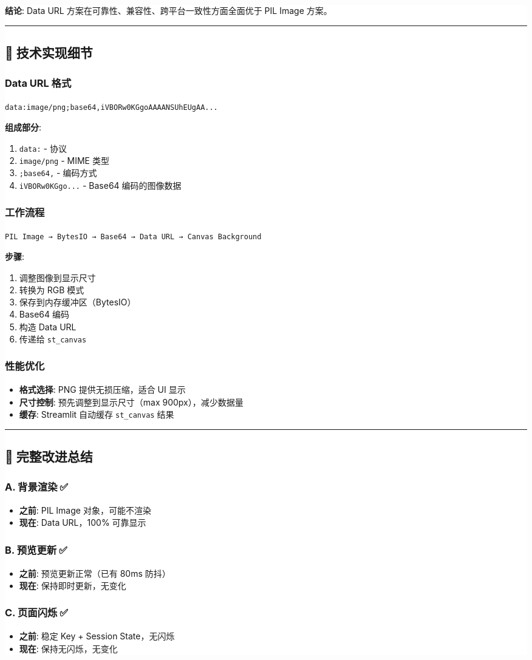 **结论**: Data URL 方案在可靠性、兼容性、跨平台一致性方面全面优于 PIL Image 方案。

---

## 🔧 技术实现细节

### Data URL 格式

```
data:image/png;base64,iVBORw0KGgoAAAANSUhEUgAA...
```

**组成部分**:
1. `data:` - 协议
2. `image/png` - MIME 类型
3. `;base64,` - 编码方式
4. `iVBORw0KGgo...` - Base64 编码的图像数据

### 工作流程

```
PIL Image → BytesIO → Base64 → Data URL → Canvas Background
```

**步骤**:
1. 调整图像到显示尺寸
2. 转换为 RGB 模式
3. 保存到内存缓冲区（BytesIO）
4. Base64 编码
5. 构造 Data URL
6. 传递给 `st_canvas`

### 性能优化

- **格式选择**: PNG 提供无损压缩，适合 UI 显示
- **尺寸控制**: 预先调整到显示尺寸（max 900px），减少数据量
- **缓存**: Streamlit 自动缓存 `st_canvas` 结果

---

## 🎉 完整改进总结

### A. 背景渲染 ✅
- **之前**: PIL Image 对象，可能不渲染
- **现在**: Data URL，100% 可靠显示

### B. 预览更新 ✅
- **之前**: 预览更新正常（已有 80ms 防抖）
- **现在**: 保持即时更新，无变化

### C. 页面闪烁 ✅
- **之前**: 稳定 Key + Session State，无闪烁
- **现在**: 保持无闪烁，无变化
